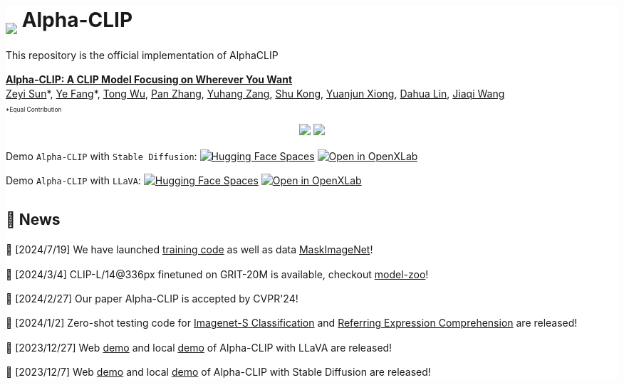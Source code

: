 # <img src="img/alpha_icon.png" style="vertical-align: -10px;" :height="40px" width="40px"> Alpha-CLIP
This repository is the official implementation of AlphaCLIP

**[Alpha-CLIP: A CLIP Model Focusing on Wherever You Want](https://arxiv.org/abs/2312.03818)**
</br>
[Zeyi Sun](https://github.com/SunzeY)\*,
[Ye Fang](https://github.com/Aleafy)\*,
[Tong Wu](https://wutong16.github.io/),
[Pan Zhang](https://panzhang0212.github.io/),
[Yuhang Zang](https://yuhangzang.github.io/),
[Shu Kong](https://aimerykong.github.io/),
[Yuanjun Xiong](http://yjxiong.me/),
[Dahua Lin](http://dahua.site/),
[Jiaqi Wang](https://myownskyw7.github.io/)
<p style="font-size: 0.6em; margin-top: -1em">*Equal Contribution</p>
<p align="center">
<a href="https://arxiv.org/abs/2312.03818"><img src="https://img.shields.io/badge/arXiv-Paper-<color>"></a>
<a href="https://aleafy.github.io/alpha-clip"><img src="https://img.shields.io/badge/Project-Website-red"></a>
</p>

Demo `Alpha-CLIP` with `Stable Diffusion`: 
[![Hugging Face Spaces](https://img.shields.io/badge/%F0%9F%A4%97%20Hugging%20Face-Spaces-yellow)](https://huggingface.co/spaces/Zery/Alpha_CLIP_ImgVar)
[![Open in OpenXLab](https://cdn-static.openxlab.org.cn/app-center/openxlab_app.svg)](https://openxlab.org.cn/apps/detail/SunzeY/Alpha-CLIP_Image_Var1) 


Demo `Alpha-CLIP` with `LLaVA`:
[![Hugging Face Spaces](https://img.shields.io/badge/%F0%9F%A4%97%20Hugging%20Face-Spaces-yellow)](https://huggingface.co/spaces/Zery/Alpha-CLIP_LLaVA-1.5)
[![Open in OpenXLab](https://cdn-static.openxlab.org.cn/app-center/openxlab_app.svg)](https://openxlab.org.cn/apps/detail/SunzeY/Alpha-CLIP_with_LLM) 


## 📜 News
🚀 [2024/7/19] We have launched [training code](https://github.com/SunzeY/AlphaCLIP/tree/main/train) as well as data [MaskImageNet](https://huggingface.co/datasets/Zery/MaskImageNet)!

🚀 [2024/3/4] CLIP-L/14@336px finetuned on GRIT-20M is available, checkout [model-zoo](https://github.com/SunzeY/AlphaCLIP/blob/main/model-zoo.md)!

🚀 [2024/2/27] Our paper Alpha-CLIP is accepted by CVPR'24!

🚀 [2024/1/2] Zero-shot testing code for [Imagenet-S Classification](https://github.com/SunzeY/AlphaCLIP/tree/eval-dev/eval/imagenet_s_zs_test) and [Referring Expression Comprehension](https://github.com/SunzeY/AlphaCLIP/tree/eval-dev/eval/rec_zs_test) are released!

🚀 [2023/12/27] Web [demo](https://huggingface.co/spaces/Zery/Alpha-CLIP_LLaVA-1.5) and local [demo](https://github.com/SunzeY/AlphaCLIP/tree/main/demo/with_llm) of Alpha-CLIP with LLaVA are released!

🚀 [2023/12/7] Web [demo](https://huggingface.co/spaces/Zery/Alpha_CLIP_ImgVar) and local [demo](https://github.com/SunzeY/AlphaCLIP/tree/main/demo/with_diffusion) of Alpha-CLIP with Stable Diffusion are released!

